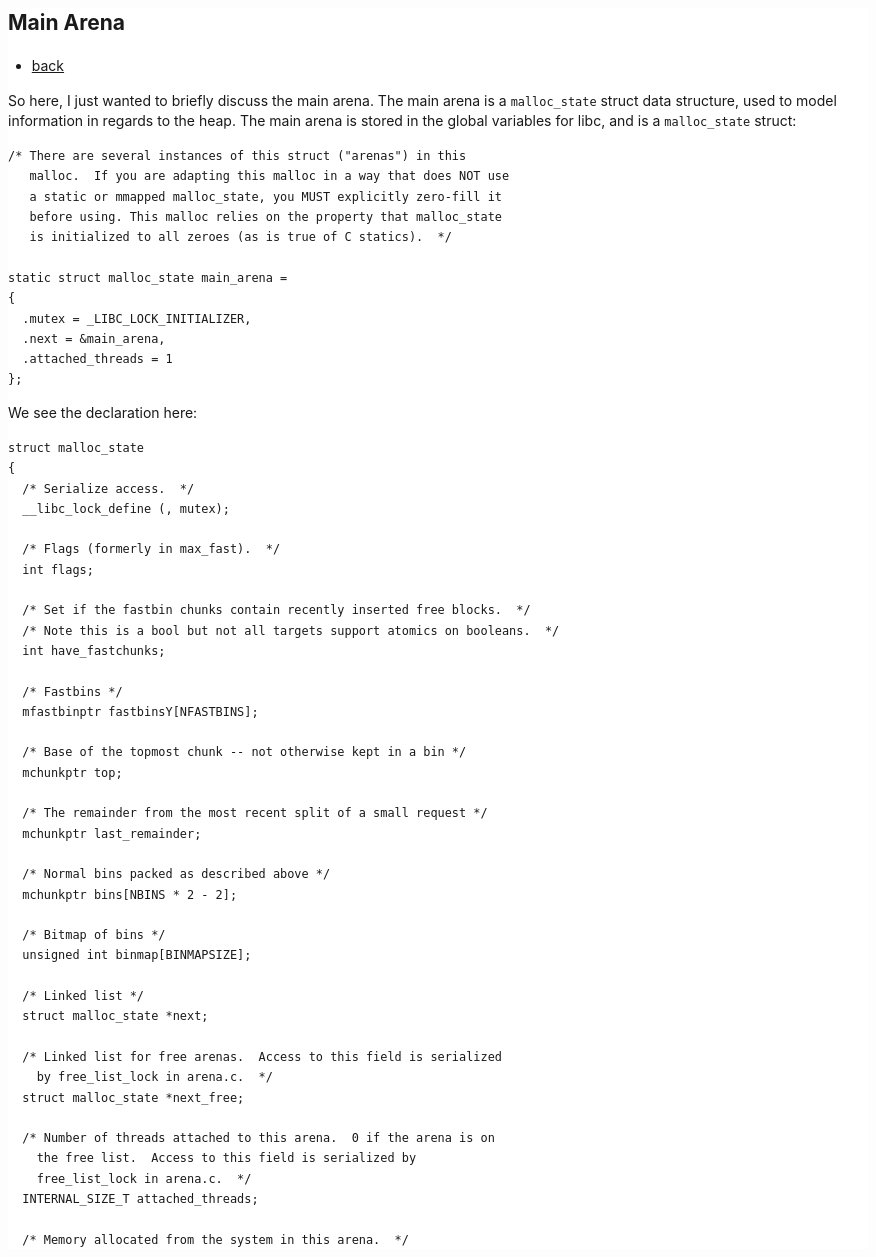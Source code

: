 ## Main Arena

- [back](readme.md)

So here, I just wanted to briefly discuss the main arena. The main arena is a `malloc_state` struct data structure, used to model information in regards to the heap. The main arena is stored in the global variables for libc, and is a `malloc_state` struct:

```
/* There are several instances of this struct ("arenas") in this
   malloc.  If you are adapting this malloc in a way that does NOT use
   a static or mmapped malloc_state, you MUST explicitly zero-fill it
   before using. This malloc relies on the property that malloc_state
   is initialized to all zeroes (as is true of C statics).  */

static struct malloc_state main_arena =
{
  .mutex = _LIBC_LOCK_INITIALIZER,
  .next = &main_arena,
  .attached_threads = 1
};
```
We see the declaration here:

```
struct malloc_state
{
  /* Serialize access.  */
  __libc_lock_define (, mutex);

  /* Flags (formerly in max_fast).  */
  int flags;

  /* Set if the fastbin chunks contain recently inserted free blocks.  */
  /* Note this is a bool but not all targets support atomics on booleans.  */
  int have_fastchunks;

  /* Fastbins */
  mfastbinptr fastbinsY[NFASTBINS];

  /* Base of the topmost chunk -- not otherwise kept in a bin */
  mchunkptr top;

  /* The remainder from the most recent split of a small request */
  mchunkptr last_remainder;

  /* Normal bins packed as described above */
  mchunkptr bins[NBINS * 2 - 2];

  /* Bitmap of bins */
  unsigned int binmap[BINMAPSIZE];

  /* Linked list */
  struct malloc_state *next;

  /* Linked list for free arenas.  Access to this field is serialized
 	by free_list_lock in arena.c.  */
  struct malloc_state *next_free;

  /* Number of threads attached to this arena.  0 if the arena is on
 	the free list.  Access to this field is serialized by
 	free_list_lock in arena.c.  */
  INTERNAL_SIZE_T attached_threads;

  /* Memory allocated from the system in this arena.  */
```